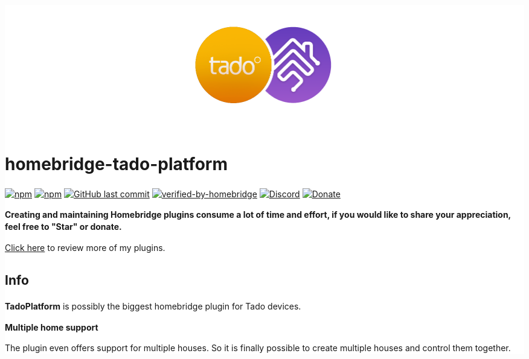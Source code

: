 <p align="center">
  <img src="https://github.com/SeydX/homebridge-tado-platform/blob/master/images/tado_logo.png" height="200">
</p>

# homebridge-tado-platform

[![npm](https://img.shields.io/npm/v/homebridge-tado-platform.svg?style=flat-square)](https://www.npmjs.com/package/homebridge-tado-platform)
[![npm](https://img.shields.io/npm/dt/homebridge-tado-platform.svg?style=flat-square)](https://www.npmjs.com/package/homebridge-tado-platform)
[![GitHub last commit](https://img.shields.io/github/last-commit/SeydX/homebridge-tado-platform.svg?style=flat-square)](https://github.com/SeydX/homebridge-tado-platform)
[![verified-by-homebridge](https://badgen.net/badge/homebridge/verified/purple)](https://github.com/homebridge/homebridge/wiki/Verified-Plugins)
[![Discord](https://img.shields.io/discord/432663330281226270?color=728ED5&logo=discord&label=discord)](https://discord.gg/kqNCe2D)
[![Donate](https://img.shields.io/badge/Donate-PayPal-blue.svg?style=flat-square&maxAge=2592000)](https://www.paypal.com/cgi-bin/webscr?cmd=_s-xclick&hosted_button_id=NP4T3KASWQLD8)

**Creating and maintaining Homebridge plugins consume a lot of time and effort, if you would like to share your appreciation, feel free to "Star" or donate.**

[Click here](https://github.com/SeydX) to review more of my plugins.

## Info

**TadoPlatform** is possibly the biggest homebridge plugin for Tado devices. 


**Multiple home support**

The plugin even offers support for multiple houses. So it is finally possible to create multiple houses and control them together.
